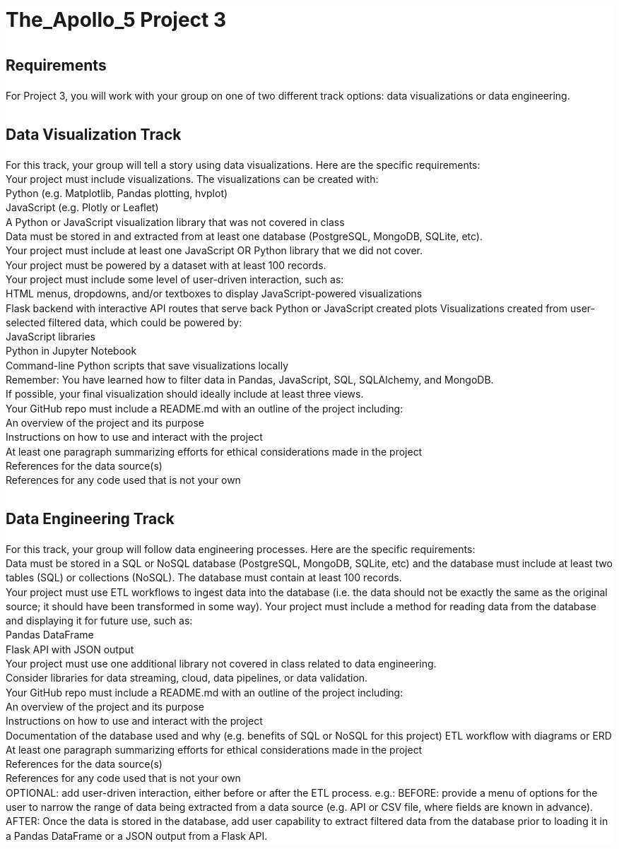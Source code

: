 # The_Apollo_5 Project 3

## Requirements
For Project 3, you will work with your group on one of two different track options: data visualizations or data engineering. 
## Data Visualization Track
For this track, your group will tell a story using data visualizations. Here are the specific requirements: <br>
Your project must include visualizations. The visualizations can be created with: <br>
Python (e.g. Matplotlib, Pandas plotting, hvplot) <br>
JavaScript (e.g. Plotly or Leaflet) <br>
A Python or JavaScript visualization library that was not covered in class <br>
Data must be stored in and extracted from at least one database (PostgreSQL, MongoDB, SQLite, etc). <br>
Your project must include at least one JavaScript OR Python library that we did not cover. <br>
Your project must be powered by a dataset with at least 100 records. <br>
Your project must include some level of user-driven interaction, such as: <br>
HTML menus, dropdowns, and/or textboxes to display JavaScript-powered visualizations <br>
Flask backend with interactive API routes that serve back Python or JavaScript created plots Visualizations created from user-selected filtered data, which could be powered by: <br>
JavaScript libraries <br>
Python in Jupyter Notebook <br>
Command-line Python scripts that save visualizations locally <br>
Remember: You have learned how to filter data in Pandas, JavaScript, SQL, SQLAlchemy, and MongoDB. <br>
If possible, your final visualization should ideally include at least three views.<br> 
Your GitHub repo must include a README.md with an outline of the project including:<br> 
An overview of the project and its purpose <br>
Instructions on how to use and interact with the project <br>
At least one paragraph summarizing efforts for ethical considerations made in the project <br>
References for the data source(s) <br>
References for any code used that is not your own 
## Data Engineering Track
For this track, your group will follow data engineering processes. Here are the specific requirements: <br>
Data must be stored in a SQL or NoSQL database (PostgreSQL, MongoDB, SQLite, etc) and the database must include at least two tables (SQL) or collections (NoSQL). 
The database must contain at least 100 records. <br>
Your project must use ETL workflows to ingest data into the database (i.e. the data should not be exactly the same as the original source; it should have been transformed in some way). Your project must include a method for reading data from the database and displaying it for future use, such as: <br>
Pandas DataFrame <br>
Flask API with JSON output <br>
Your project must use one additional library not covered in class related to data engineering. <br>
Consider libraries for data streaming, cloud, data pipelines, or data validation. <br>
Your GitHub repo must include a README.md with an outline of the project including: <br>
An overview of the project and its purpose <br>
Instructions on how to use and interact with the project <br>
Documentation of the database used and why (e.g. benefits of SQL or NoSQL for this project) ETL workflow with diagrams or ERD <br>
At least one paragraph summarizing efforts for ethical considerations made in the project <br>
References for the data source(s) <br>
References for any code used that is not your own <br>
OPTIONAL: add user-driven interaction, either before or after the ETL process. e.g.: BEFORE: provide a menu of options for the user to narrow the range of data being extracted from a data source (e.g. API or CSV file, where fields are known in advance). <br>
AFTER: Once the data is stored in the database, add user capability to extract filtered data from the database prior to loading it in a Pandas DataFrame or a JSON output from a Flask API. <br>